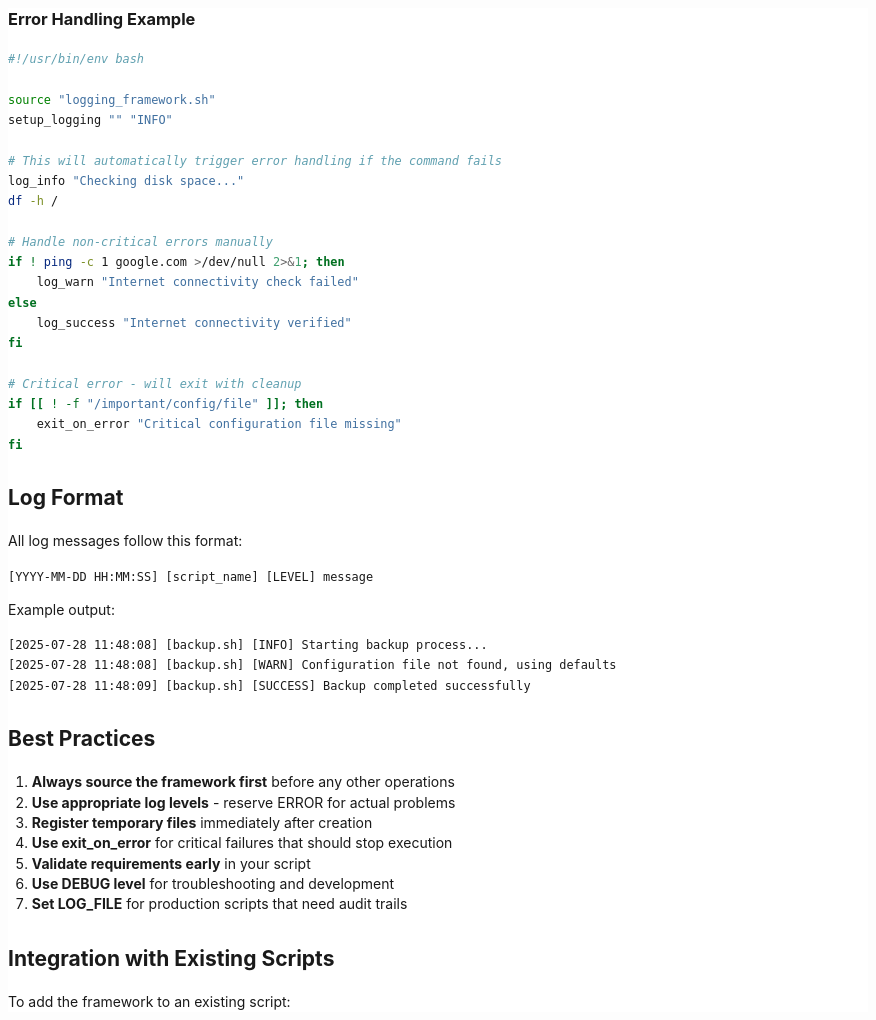 ### Error Handling Example
```bash
#!/usr/bin/env bash

source "logging_framework.sh"
setup_logging "" "INFO"

# This will automatically trigger error handling if the command fails
log_info "Checking disk space..."
df -h /

# Handle non-critical errors manually
if ! ping -c 1 google.com >/dev/null 2>&1; then
    log_warn "Internet connectivity check failed"
else
    log_success "Internet connectivity verified"
fi

# Critical error - will exit with cleanup
if [[ ! -f "/important/config/file" ]]; then
    exit_on_error "Critical configuration file missing"
fi
```

## Log Format

All log messages follow this format:
```
[YYYY-MM-DD HH:MM:SS] [script_name] [LEVEL] message
```

Example output:
```
[2025-07-28 11:48:08] [backup.sh] [INFO] Starting backup process...
[2025-07-28 11:48:08] [backup.sh] [WARN] Configuration file not found, using defaults
[2025-07-28 11:48:09] [backup.sh] [SUCCESS] Backup completed successfully
```

## Best Practices

1. **Always source the framework first** before any other operations
2. **Use appropriate log levels** - reserve ERROR for actual problems
3. **Register temporary files** immediately after creation
4. **Use exit_on_error** for critical failures that should stop execution
5. **Validate requirements early** in your script
6. **Use DEBUG level** for troubleshooting and development
7. **Set LOG_FILE** for production scripts that need audit trails

## Integration with Existing Scripts

To add the framework to an existing script:
